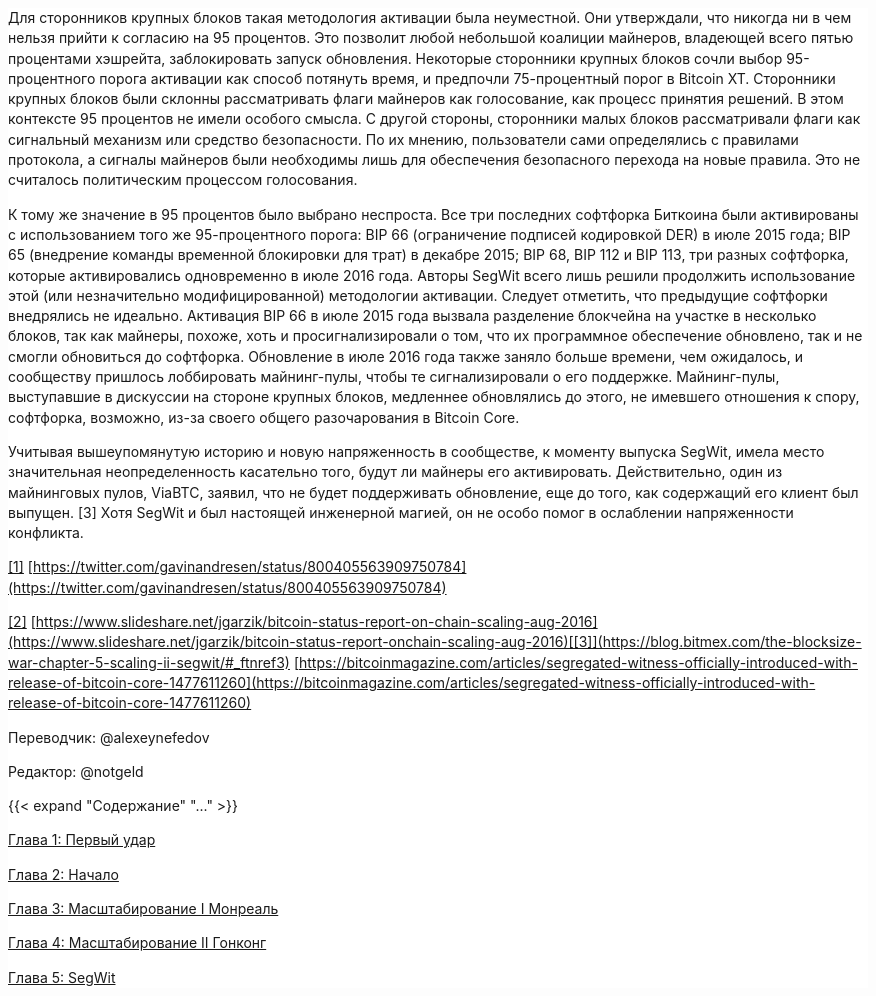 Для сторонников крупных блоков такая методология активации была неуместной. Они утверждали, что никогда ни в чем нельзя прийти к согласию на 95 процентов. Это позволит любой небольшой коалиции майнеров, владеющей всего пятью процентами хэшрейта, заблокировать запуск обновления. Некоторые сторонники крупных блоков сочли выбор 95-процентного порога активации как способ потянуть время, и предпочли 75-процентный порог в Bitcoin XT. Сторонники крупных блоков были склонны рассматривать флаги майнеров как голосование, как процесс принятия решений. В этом контексте 95 процентов не имели особого смысла. С другой стороны, сторонники малых блоков рассматривали флаги как сигнальный механизм или средство безопасности. По их мнению, пользователи сами определялись с правилами протокола, а сигналы майнеров были необходимы лишь для обеспечения безопасного перехода на новые правила. Это не считалось политическим процессом голосования.

К тому же значение в 95 процентов было выбрано неспроста. Все три последних софтфорка Биткоина были активированы с использованием того же 95-процентного порога: BIP 66 (ограничение подписей кодировкой DER) в июле 2015 года; BIP 65 (внедрение команды временной блокировки для трат) в декабре 2015; BIP 68, BIP 112 и BIP 113, три разных софтфорка, которые активировались одновременно в июле 2016 года. Авторы SegWit всего лишь решили продолжить использование этой (или незначительно модифицированной) методологии активации. Следует отметить, что предыдущие софтфорки внедрялись не идеально. Активация BIP 66 в июле 2015 года вызвала разделение блокчейна на участке в несколько блоков, так как майнеры, похоже, хоть и просигнализировали о том, что их программное обеспечение обновлено, так и не смогли обновиться до софтфорка. Обновление в июле 2016 года также заняло больше времени, чем ожидалось, и сообществу пришлось лоббировать майнинг-пулы, чтобы те сигнализировали о его поддержке. Майнинг-пулы, выступавшие в дискуссии на стороне крупных блоков, медленнее обновлялись до этого, не имевшего отношения к спору, софтфорка, возможно, из-за своего общего разочарования в Bitcoin Core.

Учитывая вышеупомянутую историю и новую напряженность в сообществе, к моменту выпуска SegWit, имела место значительная неопределенность касательно того, будут ли майнеры его активировать. Действительно, один из майнинговых пулов, ViaBTC, заявил, что не будет поддерживать обновление, еще до того, как содержащий его клиент был выпущен. [3] Хотя SegWit и был настоящей инженерной магией, он не особо помог в ослаблении напряженности конфликта.

[[1]](https://blog.bitmex.com/the-blocksize-war-chapter-5-scaling-ii-segwit/#_ftnref1) [https://twitter.com/gavinandresen/status/800405563909750784](https://twitter.com/gavinandresen/status/800405563909750784)

[[2]](https://blog.bitmex.com/the-blocksize-war-chapter-5-scaling-ii-segwit/#_ftnref2) [https://www.slideshare.net/jgarzik/bitcoin-status-report-on-chain-scaling-aug-2016](https://www.slideshare.net/jgarzik/bitcoin-status-report-onchain-scaling-aug-2016)[[3]](https://blog.bitmex.com/the-blocksize-war-chapter-5-scaling-ii-segwit/#_ftnref3) [https://bitcoinmagazine.com/articles/segregated-witness-officially-introduced-with-release-of-bitcoin-core-1477611260](https://bitcoinmagazine.com/articles/segregated-witness-officially-introduced-with-release-of-bitcoin-core-1477611260)

Переводчик: @alexeynefedov

Редактор: @notgeld

{{< expand "Содержание" "..." >}} 

[Глава 1: Первый удар](/vojna-za-razmer-bloka/glava-1)

[Глава 2: Начало](/vojna-za-razmer-bloka/glava-2)

[Глава 3: Масштабирование I Монреаль](/vojna-za-razmer-bloka/glava-3)

[Глава 4: Масштабирование II Гонконг](/vojna-za-razmer-bloka/glava-4)

[Глава 5: SegWit](/vojna-za-razmer-bloka/glava-5)
